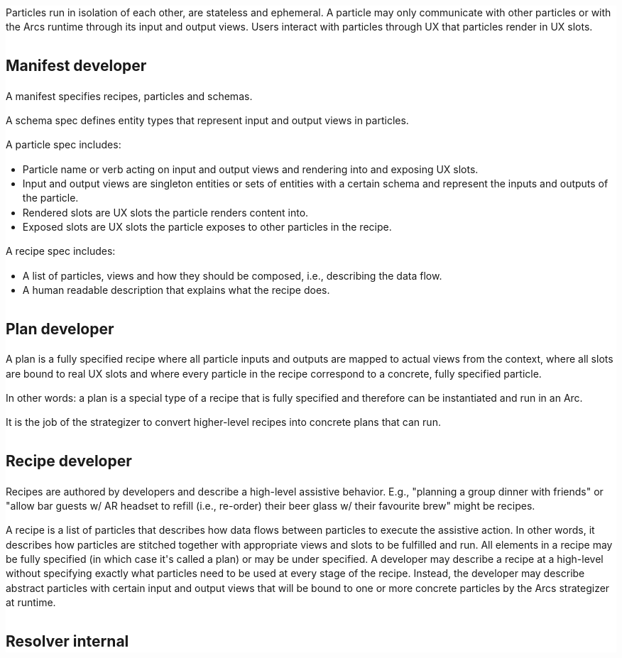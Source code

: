 Particles run in isolation of each other, are stateless and ephemeral. A particle may only communicate with other particles or with the Arcs runtime through its input and output views. Users interact with particles through UX that particles render in UX slots.


## **Manifest developer**

A manifest specifies recipes, particles and schemas.

A schema spec defines entity types that represent input and output views in particles.

A particle spec includes:



*   Particle name or verb acting on input and output views and rendering into and exposing UX slots.
*   Input and output views are singleton entities or sets of entities with a certain schema and represent the inputs and outputs of the particle.
*   Rendered slots are UX slots the particle renders content into.
*   Exposed slots are UX slots the particle exposes to other particles in the recipe.

A recipe spec includes:



*   A list of particles, views and how they should be composed, i.e., describing the data flow.
*   A human readable description that explains what the recipe does.


## **Plan developer**

A plan is a fully specified recipe where all particle inputs and outputs are mapped to actual views from the context, where all slots are bound to real UX slots and where every particle in the recipe correspond to a concrete, fully specified particle.

In other words: a plan is a special type of a recipe that is fully specified and therefore can be instantiated and run in an Arc.

It is the job of the strategizer to convert higher-level recipes into concrete plans that can run.


## **Recipe developer**

Recipes are authored by developers and describe a high-level assistive behavior. E.g., "planning a group dinner with friends" or "allow bar guests w/ AR headset to refill (i.e., re-order) their beer glass w/ their favourite brew" might be recipes.

A recipe is a list of particles that describes how data flows between particles to execute the assistive action. In other words, it describes how particles are stitched together with appropriate views and slots to be fulfilled and run. All elements in a recipe may be fully specified (in which case it's called a plan) or may be under specified. A developer may describe a recipe at a high-level without specifying exactly what particles need to be used at every stage of the recipe. Instead, the developer may describe abstract particles with certain input and output views that will be bound to one or more concrete particles by the Arcs strategizer at runtime.


## **Resolver internal**
